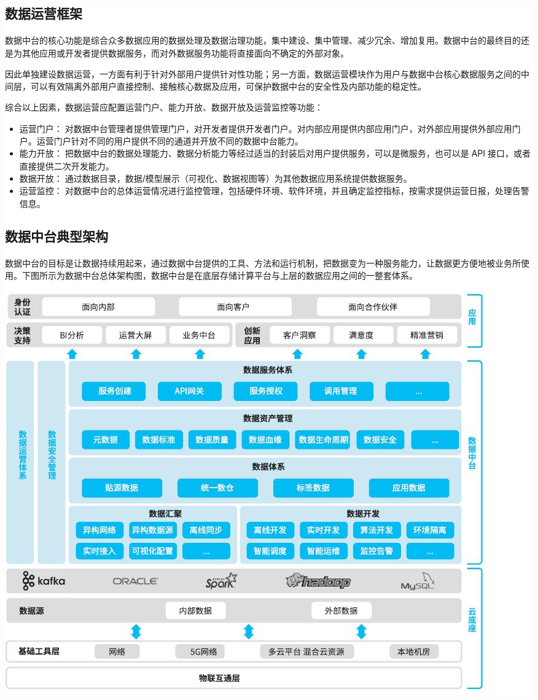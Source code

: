 ## 数据运营框架

数据中台的核心功能是综合众多数据应用的数据处理及数据治理功能，集中建设、集中管理、减少冗余、增加复用。数据中台的最终目的还是为其他应用或开发者提供数据服务，而对外数据服务功能将直接面向不确定的外部对象。

因此单独建设数据运营，一方面有利于针对外部用户提供针对性功能；另一方面，数据运营模块作为用户与数据中台核心数据服务之间的中间层，可以有效隔离外部用户直接控制、接触核心数据及应用，可保护数据中台的安全性及内部功能的稳定性。

综合以上因素，数据运营应配置运营门户、能力开放、数据开放及运营监控等功能：

* 运营门户： 对数据中台管理者提供管理门户，对开发者提供开发者门户。对内部应用提供内部应用门户，对外部应用提供外部应用门户。运营门户针对不同的用户提供不同的通道并开放不同的数据中台能力。
* 能力开放： 把数据中台的数据处理能力、数据分析能力等经过适当的封装后对用户提供服务，可以是微服务，也可以是 API 接口，或者直接提供二次开发能力。
* 数据开放： 通过数据目录，数据/模型展示（可视化、数据视图等）为其他数据应用系统提供数据服务。
* 运营监控： 对数据中台的总体运营情况进行监控管理，包括硬件环境、软件环境，并且确定监控指标，按需求提供运营日报，处理告警信息。

## 数据中台典型架构

数据中台的目标是让数据持续用起来，通过数据中台提供的工具、方法和运行机制，把数据变为一种服务能力，让数据更方便地被业务所使用。下图所示为数据中台总体架构图，数据中台是在底层存储计算平台与上层的数据应用之间的一整套体系。

![1668358402779](image/DCM/1668358402779.png)

